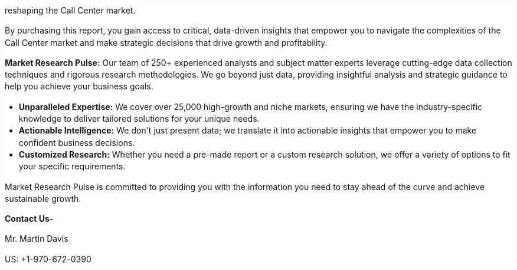 reshaping the Call Center market.</p></li></ol><p>By purchasing this report, you gain access to critical, data-driven insights that empower you to navigate the complexities of the Call Center market and make strategic decisions that drive growth and profitability.</p><p><strong>Market Research Pulse:</strong>&nbsp;Our team of 250+ experienced analysts and subject matter experts leverage cutting-edge data collection techniques and rigorous research methodologies. We go beyond just data, providing insightful analysis and strategic guidance to help you achieve your business goals.</p><ul><li><strong>Unparalleled Expertise:</strong>&nbsp;We cover over 25,000 high-growth and niche markets, ensuring we have the industry-specific knowledge to deliver tailored solutions for your unique needs.</li><li><strong>Actionable Intelligence:</strong>&nbsp;We don't just present data; we translate it into actionable insights that empower you to make confident business decisions.</li><li><strong>Customized Research:</strong>&nbsp;Whether you need a pre-made report or a custom research solution, we offer a variety of options to fit your specific requirements.</li></ul><p>Market Research Pulse is committed to providing you with the information you need to stay ahead of the curve and achieve sustainable growth.</p><p><strong>Contact Us-</strong></p><p>Mr. Martin Davis</p><p>US: +1-970-672-0390</p>
